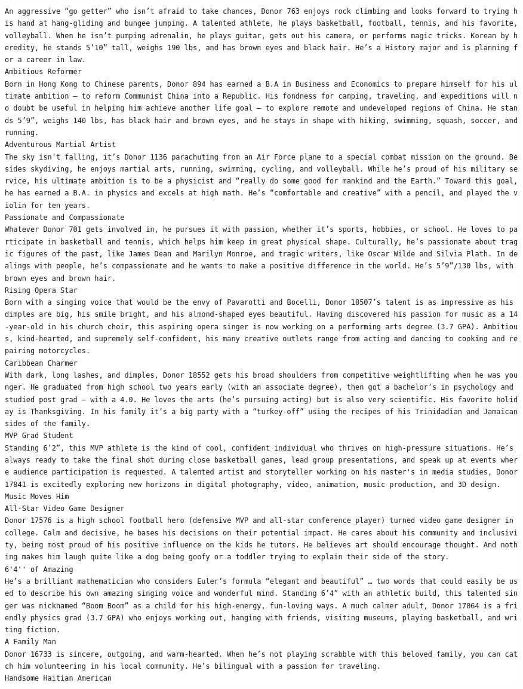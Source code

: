     An aggressive “go getter” who isn’t afraid to take chances, Donor 763 enjoys rock climbing and looks forward to trying his hand at hang-gliding and bungee jumping. A talented athlete, he plays basketball, football, tennis, and his favorite, volleyball. When he isn’t pumping adrenalin, he plays guitar, gets out his camera, or performs magic tricks. Korean by heredity, he stands 5’10” tall, weighs 190 lbs, and has brown eyes and black hair. He’s a History major and is planning for a career in law.
    Ambitious Reformer
    Born in Hong Kong to Chinese parents, Donor 894 has earned a B.A in Business and Economics to prepare himself for his ultimate ambition – to reform Communist China into a Republic. His fondness for camping, traveling, and expeditions will no doubt be useful in helping him achieve another life goal – to explore remote and undeveloped regions of China. He stands 5’9”, weighs 140 lbs, has black hair and brown eyes, and he stays in shape with hiking, swimming, squash, soccer, and running.
    Adventurous Martial Artist
    The sky isn’t falling, it’s Donor 1136 parachuting from an Air Force plane to a special combat mission on the ground. Besides skydiving, he enjoys martial arts, running, swimming, cycling, and volleyball. While he’s proud of his military service, his ultimate ambition is to be a physicist and “really do some good for mankind and the Earth.” Toward this goal, he has earned a B.A. in physics and excels at high math. He’s “comfortable and creative” with a pencil, and played the violin for ten years.
    Passionate and Compassionate
    Whatever Donor 701 gets involved in, he pursues it with passion, whether it’s sports, hobbies, or school. He loves to participate in basketball and tennis, which helps him keep in great physical shape. Culturally, he’s passionate about tragic figures of the past, like James Dean and Marilyn Monroe, and tragic writers, like Oscar Wilde and Silvia Plath. In dealings with people, he’s compassionate and he wants to make a positive difference in the world. He’s 5’9”/130 lbs, with brown eyes and brown hair.
    Rising Opera Star
    Born with a singing voice that would be the envy of Pavarotti and Bocelli, Donor 18507’s talent is as impressive as his dimples are big, his smile bright, and his almond-shaped eyes beautiful. Having discovered his passion for music as a 14-year-old in his church choir, this aspiring opera singer is now working on a performing arts degree (3.7 GPA). Ambitious, kind-hearted, and supremely self-confident, his many creative outlets range from acting and dancing to cooking and repairing motorcycles.
    Caribbean Charmer
    With dark, long lashes, and dimples, Donor 18552 gets his broad shoulders from competitive weightlifting when he was younger. He graduated from high school two years early (with an associate degree), then got a bachelor’s in psychology and studied post grad — with a 4.0. He loves the arts (he’s pursuing acting) but is also very scientific. His favorite holiday is Thanksgiving. In his family it’s a big party with a “turkey-off” using the recipes of his Trinidadian and Jamaican sides of the family.
    MVP Grad Student
    Standing 6’2”, this MVP athlete is the kind of cool, confident individual who thrives on high-pressure situations. He’s always ready to take the final shot during close basketball games, lead group presentations, and speak up at events where audience participation is requested. A talented artist and storyteller working on his master's in media studies, Donor 17841 is excitedly exploring new horizons in digital photography, video, animation, music production, and 3D design.
    Music Moves Him
    All-Star Video Game Designer
    Donor 17576 is a high school football hero (defensive MVP and all-star conference player) turned video game designer in college. Calm and decisive, he bases his decisions on their potential impact. He cares about his community and inclusivity, being most proud of his positive influence on the kids he tutors. He believes art should encourage thought. And nothing makes him laugh quite like a dog being goofy or a toddler trying to explain their side of the story.
    6'4'' of Amazing
    He’s a brilliant mathematician who considers Euler’s formula “elegant and beautiful” … two words that could easily be used to describe his own amazing singing voice and wonderful mind. Standing 6’4” with an athletic build, this talented singer was nicknamed “Boom Boom” as a child for his high-energy, fun-loving ways. A much calmer adult, Donor 17064 is a friendly physics grad (3.7 GPA) who enjoys working out, hanging with friends, visiting museums, playing basketball, and writing fiction.
    A Family Man
    Donor 16733 is sincere, outgoing, and warm-hearted. When he’s not playing scrabble with this beloved family, you can catch him volunteering in his local community. He’s bilingual with a passion for traveling.
    Handsome Haitian American